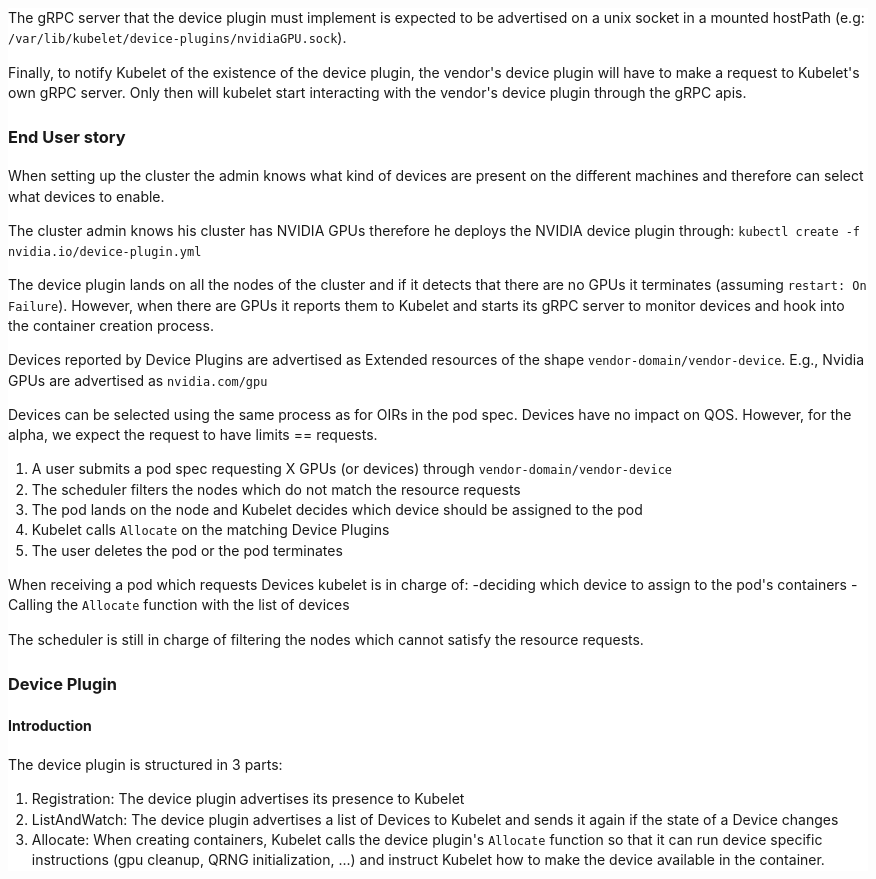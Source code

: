 The gRPC server that the device plugin must implement is expected to
be advertised on a unix socket in a mounted hostPath (e.g:
`/var/lib/kubelet/device-plugins/nvidiaGPU.sock`).

Finally, to notify Kubelet of the existence of the device plugin,
the vendor's device plugin will have to make a request to Kubelet's
own gRPC server.
Only then will kubelet start interacting with the vendor's device plugin
through the gRPC apis.

### End User story

When setting up the cluster the admin knows what kind of devices are present
on the different machines and therefore can select what devices to enable.

The cluster admin knows his cluster has NVIDIA GPUs therefore he deploys
the NVIDIA device plugin through:
`kubectl create -f nvidia.io/device-plugin.yml`

The device plugin lands on all the nodes of the cluster and if it detects that
there are no GPUs it terminates (assuming `restart: OnFailure`). However, when
there are GPUs it reports them to Kubelet and starts its gRPC server to
monitor devices and hook into the container creation process.

Devices reported by Device Plugins are advertised as Extended resources of
the shape `vendor-domain/vendor-device`.
E.g., Nvidia GPUs are advertised as `nvidia.com/gpu`

Devices can be selected using the same process as for OIRs in the pod spec.
Devices have no impact on QOS. However, for the alpha, we expect the request
to have limits == requests.

1. A user submits a pod spec requesting X GPUs (or devices) through
   `vendor-domain/vendor-device`
2. The scheduler filters the nodes which do not match the resource requests
3. The pod lands on the node and Kubelet decides which device
   should be assigned to the pod
4. Kubelet calls `Allocate` on the matching Device Plugins
5. The user deletes the pod or the pod terminates

When receiving a pod which requests Devices kubelet is in charge of:
 -deciding which device to assign to the pod's containers
 -Calling the `Allocate` function with the list of devices

The scheduler is still in charge of filtering the nodes which cannot
satisfy the resource requests.

### Device Plugin

#### Introduction

The device plugin is structured in 3 parts:

1. Registration: The device plugin advertises its presence to Kubelet
2. ListAndWatch: The device plugin advertises a list of Devices to Kubelet
   and sends it again if the state of a Device changes
3. Allocate: When creating containers, Kubelet calls the device plugin's
   `Allocate` function so that it can run device specific instructions (gpu
    cleanup, QRNG initialization, ...) and instruct Kubelet how to make the
    device available in the container.

